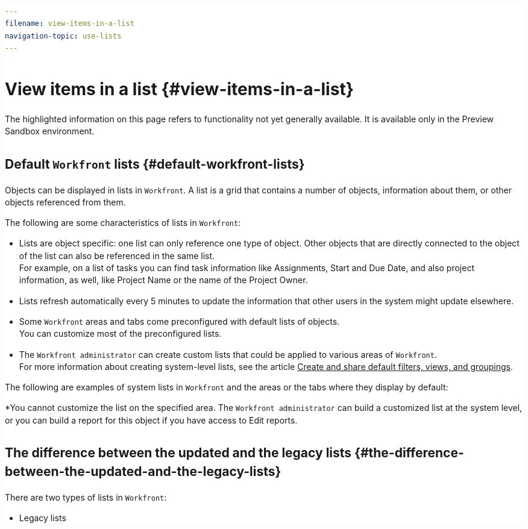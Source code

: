 ```yaml
---
filename: view-items-in-a-list
navigation-topic: use-lists
---
```





# View items in a list {#view-items-in-a-list}

The highlighted information on this page refers to functionality not yet generally available. It is available only in the Preview Sandbox environment.


## Default `Workfront` lists {#default-workfront-lists}

Objects can be displayed in lists in `Workfront`. A list is a grid that contains a number of objects, information about them, or other objects referenced from them. 


The following are some characteristics of lists in `Workfront`:



* Lists are object specific: one list can only reference one type of object. Other objects that are directly connected to the object of the list can also be referenced in the same list.   
  For example, on a list of tasks you can find task information like Assignments, Start and Due Date, and also project information, as well, like Project Name or the name of the Project Owner.
* Lists refresh automatically every 5 minutes to update the information that other users in the system might update elsewhere. 
* Some `Workfront` areas and tabs come preconfigured with default lists of objects.  
  You can customize most of the preconfigured lists. 

* The `Workfront administrator` can create custom lists that could be applied to various areas of `Workfront`.  
  For more information about creating system-level lists, see the article [Create and share default filters, views, and groupings](create-and-share-default-fvgs.md).



The following are examples of system lists in `Workfront` and the areas or the tabs where they display by default:

&#42;You cannot customize the list on the specified area. The `Workfront administrator` can build a customized list at the system level, or you can build a report for this object if you have access to Edit reports. 


## The difference between the updated and the legacy lists {#the-difference-between-the-updated-and-the-legacy-lists}

There are two types of lists in `Workfront`:



*  Legacy lists
